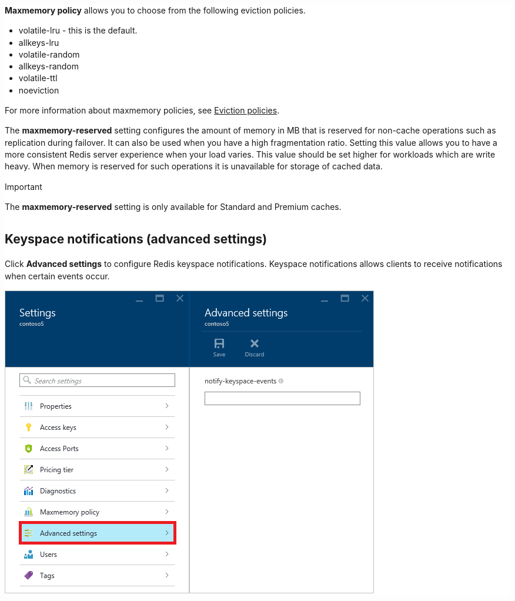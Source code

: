 **Maxmemory policy** allows you to choose from the following eviction policies.

* volatile-lru - this is the default.
* allkeys-lru
* volatile-random
* allkeys-random
* volatile-ttl
* noeviction

For more information about maxmemory policies, see [Eviction policies](http://redis.io/topics/lru-cache#eviction-policies).

The **maxmemory-reserved** setting configures the amount of memory in MB that is reserved for non-cache operations such as replication during failover. It can also be used when you have a high fragmentation ratio. Setting this value allows you to have a more consistent Redis server experience when your load varies. This value should be set higher for workloads which are write heavy. When memory is reserved for such operations it is unavailable for storage of cached data.

> [!IMPORTANT]
> The **maxmemory-reserved** setting is only available for Standard and Premium caches.
> 
> 
## Keyspace notifications (advanced settings)
Click **Advanced settings** to configure Redis keyspace notifications. Keyspace notifications allows clients to receive notifications when certain events occur.

![Redis Cache Advanced Settings](./media/cache-configure/IC808319.png)

